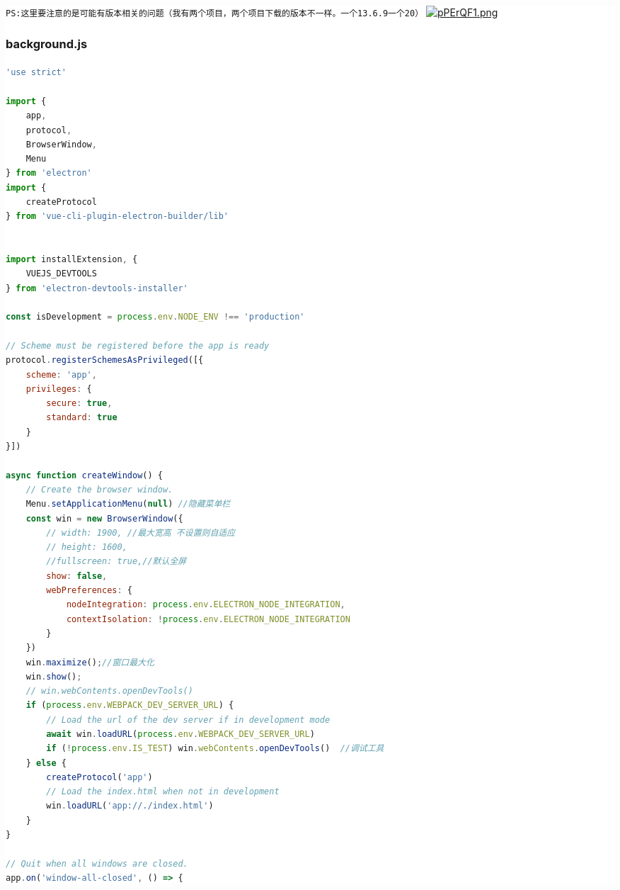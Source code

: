 `PS:这里要注意的是可能有版本相关的问题（我有两个项目，两个项目下载的版本不一样。一个13.6.9一个20）`
[![pPErQF1.png](https://s1.ax1x.com/2023/08/07/pPErQF1.png)](https://imgse.com/i/pPErQF1)


### background.js

```js
'use strict'

import {
	app,
	protocol,
	BrowserWindow,
	Menu
} from 'electron'
import {
	createProtocol
} from 'vue-cli-plugin-electron-builder/lib'


import installExtension, {
	VUEJS_DEVTOOLS
} from 'electron-devtools-installer'

const isDevelopment = process.env.NODE_ENV !== 'production'

// Scheme must be registered before the app is ready
protocol.registerSchemesAsPrivileged([{
	scheme: 'app',
	privileges: {
		secure: true,
		standard: true
	}
}])

async function createWindow() {
	// Create the browser window.
	Menu.setApplicationMenu(null) //隐藏菜单栏
	const win = new BrowserWindow({
		// width: 1900, //最大宽高 不设置则自适应
		// height: 1600,
		//fullscreen: true,//默认全屏
		show: false,
		webPreferences: {
			nodeIntegration: process.env.ELECTRON_NODE_INTEGRATION,
			contextIsolation: !process.env.ELECTRON_NODE_INTEGRATION
		}
	})
	win.maximize();//窗口最大化
	win.show();
	// win.webContents.openDevTools()
	if (process.env.WEBPACK_DEV_SERVER_URL) {
		// Load the url of the dev server if in development mode
		await win.loadURL(process.env.WEBPACK_DEV_SERVER_URL)
		if (!process.env.IS_TEST) win.webContents.openDevTools()  //调试工具
	} else {
		createProtocol('app')
		// Load the index.html when not in development
		win.loadURL('app://./index.html')
	}
}

// Quit when all windows are closed.
app.on('window-all-closed', () => {
```